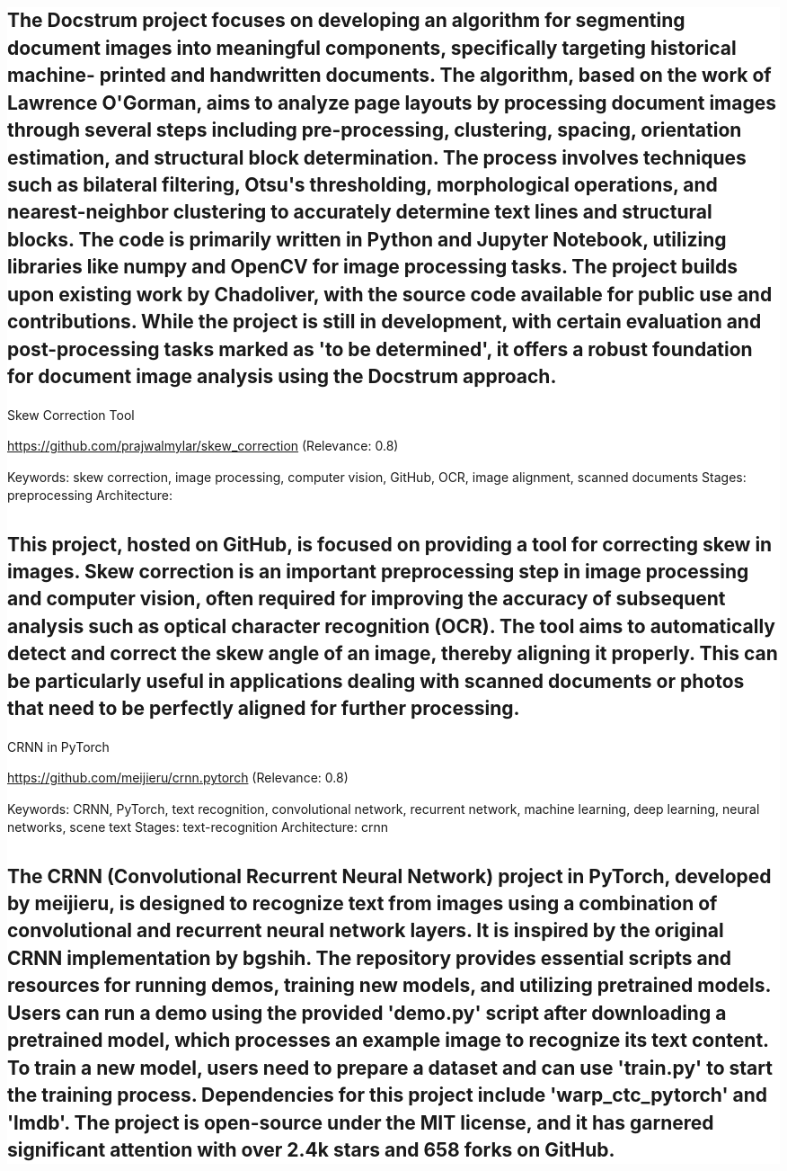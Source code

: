 The Docstrum project focuses on developing an algorithm for segmenting document
images into meaningful components, specifically targeting historical machine-
printed and handwritten documents. The algorithm, based on the work of Lawrence
O'Gorman, aims to analyze page layouts by processing document images through
several steps including pre-processing, clustering, spacing, orientation
estimation, and structural block determination. The process involves techniques
such as bilateral filtering, Otsu's thresholding, morphological operations, and
nearest-neighbor clustering to accurately determine text lines and structural
blocks. The code is primarily written in Python and Jupyter Notebook, utilizing
libraries like numpy and OpenCV for image processing tasks. The project builds
upon existing work by Chadoliver, with the source code available for public use
and contributions. While the project is still in development, with certain
evaluation and post-processing tasks marked as 'to be determined', it offers a
robust foundation for document image analysis using the Docstrum approach.
---



Skew Correction Tool

https://github.com/prajwalmylar/skew_correction (Relevance: 0.8)

Keywords: skew correction, image processing, computer vision, GitHub, OCR, image alignment, scanned documents
Stages: preprocessing
Architecture: 

This project, hosted on GitHub, is focused on providing a tool for correcting
skew in images. Skew correction is an important preprocessing step in image
processing and computer vision, often required for improving the accuracy of
subsequent analysis such as optical character recognition (OCR). The tool aims
to automatically detect and correct the skew angle of an image, thereby aligning
it properly. This can be particularly useful in applications dealing with
scanned documents or photos that need to be perfectly aligned for further
processing.
---



CRNN in PyTorch

https://github.com/meijieru/crnn.pytorch (Relevance: 0.8)

Keywords: CRNN, PyTorch, text recognition, convolutional network, recurrent network, machine learning, deep learning, neural networks, scene text
Stages: text-recognition
Architecture: crnn

The CRNN (Convolutional Recurrent Neural Network) project in PyTorch, developed
by meijieru, is designed to recognize text from images using a combination of
convolutional and recurrent neural network layers. It is inspired by the
original CRNN implementation by bgshih. The repository provides essential
scripts and resources for running demos, training new models, and utilizing
pretrained models. Users can run a demo using the provided 'demo.py' script
after downloading a pretrained model, which processes an example image to
recognize its text content. To train a new model, users need to prepare a
dataset and can use 'train.py' to start the training process. Dependencies for
this project include 'warp_ctc_pytorch' and 'lmdb'. The project is open-source
under the MIT license, and it has garnered significant attention with over 2.4k
stars and 658 forks on GitHub.
---
